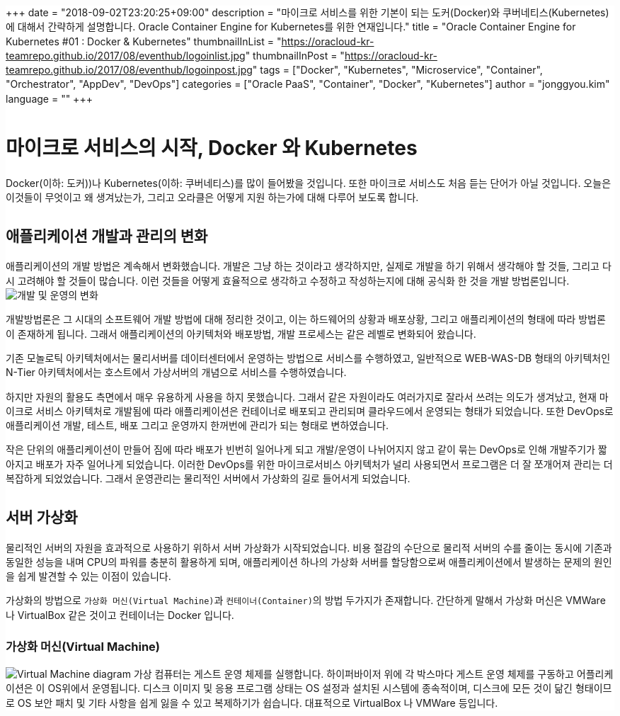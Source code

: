 
+++
date = "2018-09-02T23:20:25+09:00"
description = "마이크로 서비스를 위한 기본이 되는 도커(Docker)와 쿠버네티스(Kubernetes)에 대해서 간략하게 설명합니다. Oracle Container Engine for Kubernetes를 위한 연재입니다."
title = "Oracle Container Engine for Kubernetes #01 : Docker & Kubernetes"
thumbnailInList = "https://oracloud-kr-teamrepo.github.io/2017/08/eventhub/logoinlist.jpg"
thumbnailInPost = "https://oracloud-kr-teamrepo.github.io/2017/08/eventhub/logoinpost.jpg"
tags = ["Docker", "Kubernetes", "Microservice", "Container", "Orchestrator", "AppDev", "DevOps"]
categories = ["Oracle PaaS", "Container", "Docker", "Kubernetes"]
author = "jonggyou.kim"
language = ""
+++

# 마이크로 서비스의 시작, Docker 와 Kubernetes

Docker(이하: 도커))나 Kubernetes(이하: 쿠버네티스)를 많이 들어봤을 것입니다.
또한 마이크로 서비스도 처음 듣는 단어가 아닐 것입니다.
오늘은 이것들이 무엇이고 왜 생겨났는가, 그리고 오라클은 어떻게 지원 하는가에 대해 다루어 보도록 합니다.

## 애플리케이션 개발과 관리의 변화

애플리케이션의 개발 방법은 계속해서 변화했습니다.
개발은 그냥 하는 것이라고 생각하지만, 실제로 개발을 하기 위해서 생각해야 할 것들, 그리고 다시 고려해야 할 것들이 많습니다.
이런 것들을 어떻게 효율적으로 생각하고 수정하고 작성하는지에 대해 공식화 한 것을 개발 방법론입니다.
![개발 및 운영의 변화](https://image.prntscr.com/image/llVy_JjRTXOPVHOdOqvinw.png)

개발방법론은 그 시대의 소프트웨어 개발 방법에 대해 정리한 것이고, 이는 하드웨어의 상황과 배포상황, 그리고 애플리케이션의 형태에 따라 방법론이 존재하게 됩니다. 그래서 애플리케이션의 아키텍처와 배포방법, 개발 프로세스는 같은 레벨로 변화되어 왔습니다.

기존 모놀로틱 아키텍처에서는 물리서버를 데이터센터에서 운영하는 방법으로 서비스를 수행하였고, 일반적으로 WEB-WAS-DB 형태의 아키텍처인 N-Tier 아키텍처에서는 호스트에서 가상서버의 개념으로 서비스를 수행하였습니다.

하지만 자원의 활용도 측면에서 매우 유용하게 사용을 하지 못했습니다. 그래서 같은 자원이라도 여러가지로 잘라서 쓰려는 의도가 생겨났고, 현재 마이크로 서비스 아키텍처로 개발됨에 따라 애플리케이션은 컨테이너로 배포되고 관리되며 클라우드에서 운영되는 형태가 되었습니다. 또한 DevOps로 애플리케이션 개발, 테스트, 배포 그리고 운영까지 한꺼번에 관리가 되는 형태로 변하였습니다.

작은 단위의 애플리케이션이 만들어 짐에 따라 배포가 빈번히 일어나게 되고 개발/운영이 나뉘어지지 않고 같이 묶는 DevOps로 인해 개발주기가 짧아지고 배포가 자주 일어나게 되었습니다. 이러한 DevOps를 위한  마이크로서비스 아키텍처가 널리 사용되면서 프로그램은 더 잘 쪼개어져 관리는 더 복잡하게 되었었습니다. 그래서 운영관리는 물리적인 서버에서 가상화의 길로 들어서게 되었습니다.

## 서버 가상화

물리적인 서버의 자원을 효과적으로 사용하기 위하서 서버 가상화가 시작되었습니다. 비용 절감의 수단으로 물리적 서버의 수를 줄이는 동시에 기존과 동일한 성능을 내며 CPU의 파워를 충분히 활용하게 되며, 애플리케이션 하나의 가상화 서버를 할당함으로써 애플리케이션에서 발생하는 문제의 원인을 쉽게 발견할 수 있는 이점이 있습니다. 

가상화의 방법으로 `가상화 머신(Virtual Machine)`과 `컨테이너(Container)`의 방법 두가지가 존재합니다. 간단하게 말해서 가상화 머신은 VMWare 나 VirtualBox 같은 것이고 컨테이너는 Docker 입니다.

### 가상화 머신(Virtual Machine)
![Virtual Machine diagram](https://www.docker.com/sites/default/files/VM%402x.png "source:https://www.docker.com/")
가상 컴퓨터는 게스트 운영 체제를 실행합니다. 하이퍼바이저 위에 각 박스마다 게스트 운영 체제를 구동하고 어플리케이션은 이 OS위에서 운영됩니다.
디스크 이미지 및 응용 프로그램 상태는 OS 설정과 설치된 시스템에 종속적이며, 디스크에 모든 것이 닮긴 형태이므로 OS 보안 패치 및 기타 사항을 쉽게 잃을 수 있고 복제하기가 쉽습니다. 대표적으로 VirtualBox 나 VMWare 등입니다.
